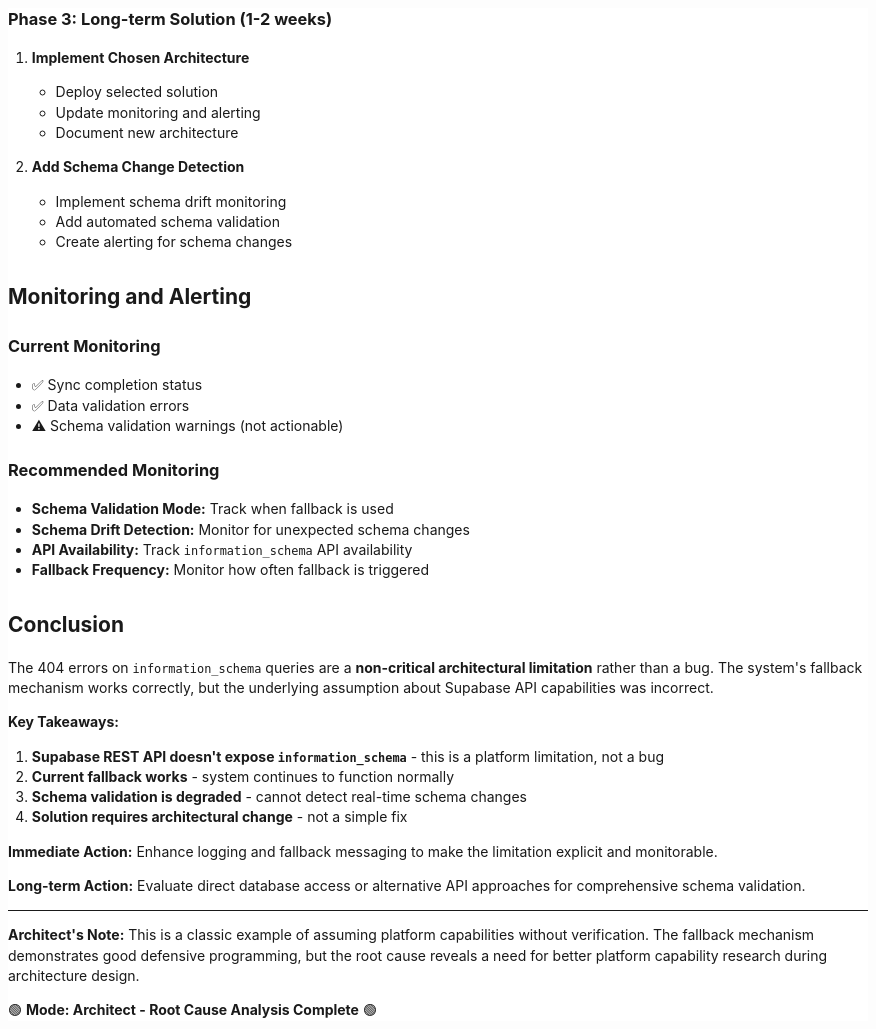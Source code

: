 ### Phase 3: Long-term Solution (1-2 weeks)
1. **Implement Chosen Architecture**
   - Deploy selected solution
   - Update monitoring and alerting
   - Document new architecture

2. **Add Schema Change Detection**
   - Implement schema drift monitoring
   - Add automated schema validation
   - Create alerting for schema changes

## Monitoring and Alerting

### Current Monitoring
- ✅ Sync completion status
- ✅ Data validation errors
- ⚠️ Schema validation warnings (not actionable)

### Recommended Monitoring
- **Schema Validation Mode:** Track when fallback is used
- **Schema Drift Detection:** Monitor for unexpected schema changes
- **API Availability:** Track `information_schema` API availability
- **Fallback Frequency:** Monitor how often fallback is triggered

## Conclusion

The 404 errors on `information_schema` queries are a **non-critical architectural limitation** rather than a bug. The system's fallback mechanism works correctly, but the underlying assumption about Supabase API capabilities was incorrect.

**Key Takeaways:**
1. **Supabase REST API doesn't expose `information_schema`** - this is a platform limitation, not a bug
2. **Current fallback works** - system continues to function normally
3. **Schema validation is degraded** - cannot detect real-time schema changes
4. **Solution requires architectural change** - not a simple fix

**Immediate Action:** Enhance logging and fallback messaging to make the limitation explicit and monitorable.

**Long-term Action:** Evaluate direct database access or alternative API approaches for comprehensive schema validation.

---

**Architect's Note:** This is a classic example of assuming platform capabilities without verification. The fallback mechanism demonstrates good defensive programming, but the root cause reveals a need for better platform capability research during architecture design.

🟢 **Mode: Architect - Root Cause Analysis Complete** 🟢
